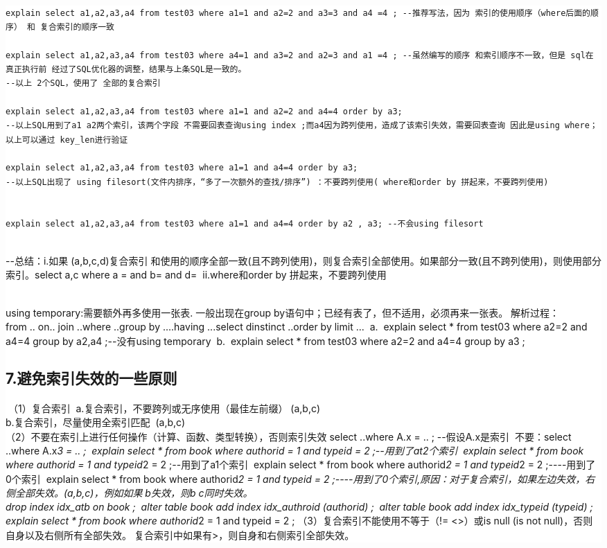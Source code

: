 
	explain select a1,a2,a3,a4 from test03 where a1=1 and a2=2 and a3=3 and a4 =4 ; --推荐写法，因为 索引的使用顺序（where后面的顺序） 和 复合索引的顺序一致
	
	explain select a1,a2,a3,a4 from test03 where a4=1 and a3=2 and a2=3 and a1 =4 ; --虽然编写的顺序 和索引顺序不一致，但是 sql在真正执行前 经过了SQL优化器的调整，结果与上条SQL是一致的。
	--以上 2个SQL，使用了 全部的复合索引
	
	explain select a1,a2,a3,a4 from test03 where a1=1 and a2=2 and a4=4 order by a3; 
	--以上SQL用到了a1 a2两个索引，该两个字段 不需要回表查询using index ;而a4因为跨列使用，造成了该索引失效，需要回表查询 因此是using where；以上可以通过 key_len进行验证
	
	explain select a1,a2,a3,a4 from test03 where a1=1 and a4=4 order by a3; 
	--以上SQL出现了 using filesort(文件内排序，“多了一次额外的查找/排序”) ：不要跨列使用( where和order by 拼起来，不要跨列使用)


	explain select a1,a2,a3,a4 from test03 where a1=1 and a4=4 order by a2 , a3; --不会using filesort


​	
​	--总结：i.如果 (a,b,c,d)复合索引  和使用的顺序全部一致(且不跨列使用)，则复合索引全部使用。如果部分一致(且不跨列使用)，则使用部分索引。
​	select a,c where  a = and b= and d= 
​		ii.where和order by 拼起来，不要跨列使用 


​	
​	using temporary:需要额外再多使用一张表. 一般出现在group by语句中；已经有表了，但不适用，必须再来一张表。
解析过程：			
from .. on.. join ..where ..group by ....having ...select dinstinct ..order by limit ...
​	a.
​		explain select * from test03 where a2=2 and a4=4 group by a2,a4 ;--没有using temporary
​	b.
​		explain select * from test03 where a2=2 and a4=4 group by a3 ;

## 7.避免索引失效的一些原则 
​	（1）复合索引
​	a.复合索引，不要跨列或无序使用（最佳左前缀）
​	(a,b,c)  
​	b.复合索引，尽量使用全索引匹配
​	(a,b,c)  
​	（2）不要在索引上进行任何操作（计算、函数、类型转换），否则索引失效
​		select ..where A.x = .. ;  --假设A.x是索引
​		不要：select ..where A.x*3 = .. ;
​		explain select * from book where authorid = 1 and typeid = 2 ;--用到了at2个索引
​		explain select * from book where authorid = 1 and typeid*2 = 2 ;--用到了a1个索引
​		explain select * from book where authorid*2 = 1 and typeid*2 = 2 ;----用到了0个索引
​		explain select * from book where authorid*2 = 1 and typeid = 2 ;----用到了0个索引,原因：对于复合索引，如果左边失效，右侧全部失效。(a,b,c)，例如如果 b失效，则b c同时失效。
​	
 		drop index idx_atb on book ; 
​		alter table book add index idx_authroid (authorid) ;
​		alter table book add index idx_typeid (typeid) ;
​		explain select * from book where authorid*2 = 1 and typeid = 2 ;
​	（3）复合索引不能使用不等于（!=  <>）或is null (is not null)，否则自身以及右侧所有全部失效。
​		复合索引中如果有>，则自身和右侧索引全部失效。

